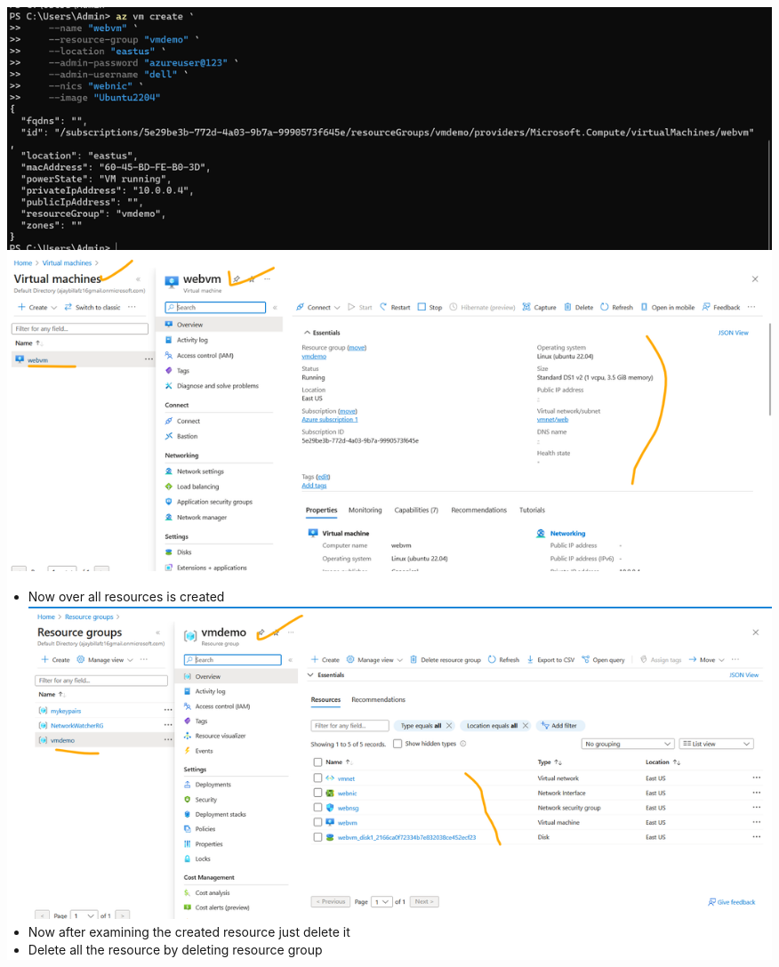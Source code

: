 ![Preview](./Images/azcompute75.png)
![Preview](./Images/azcompute76.png)

* Now over all resources is created
![Preview](./Images/azcompute77.png)
* Now after examining the created resource just delete it
* Delete all the resource by deleting resource group
